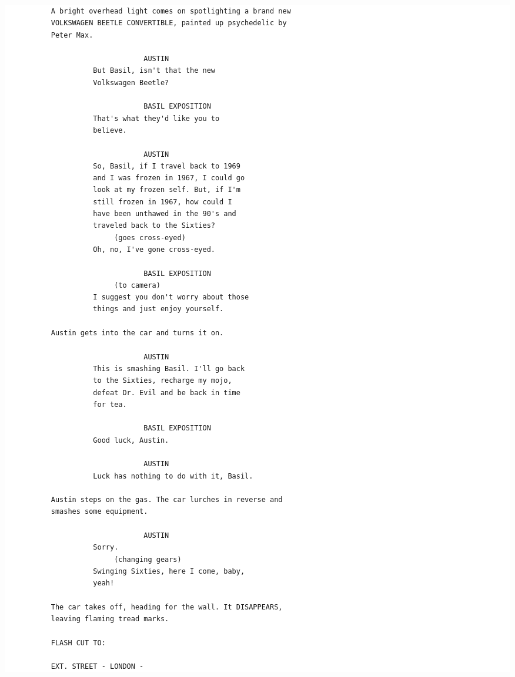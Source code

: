                A bright overhead light comes on spotlighting a brand new 
               VOLKSWAGEN BEETLE CONVERTIBLE, painted up psychedelic by 
               Peter Max.

                                     AUSTIN
                         But Basil, isn't that the new 
                         Volkswagen Beetle?

                                     BASIL EXPOSITION
                         That's what they'd like you to 
                         believe.

                                     AUSTIN
                         So, Basil, if I travel back to 1969 
                         and I was frozen in 1967, I could go 
                         look at my frozen self. But, if I'm 
                         still frozen in 1967, how could I 
                         have been unthawed in the 90's and 
                         traveled back to the Sixties?
                              (goes cross-eyed)
                         Oh, no, I've gone cross-eyed.

                                     BASIL EXPOSITION
                              (to camera)
                         I suggest you don't worry about those 
                         things and just enjoy yourself.

               Austin gets into the car and turns it on.

                                     AUSTIN
                         This is smashing Basil. I'll go back 
                         to the Sixties, recharge my mojo, 
                         defeat Dr. Evil and be back in time 
                         for tea.

                                     BASIL EXPOSITION
                         Good luck, Austin.

                                     AUSTIN
                         Luck has nothing to do with it, Basil.

               Austin steps on the gas. The car lurches in reverse and 
               smashes some equipment.

                                     AUSTIN
                         Sorry.
                              (changing gears)
                         Swinging Sixties, here I come, baby, 
                         yeah!

               The car takes off, heading for the wall. It DISAPPEARS, 
               leaving flaming tread marks.

               FLASH CUT TO:

               EXT. STREET - LONDON -
